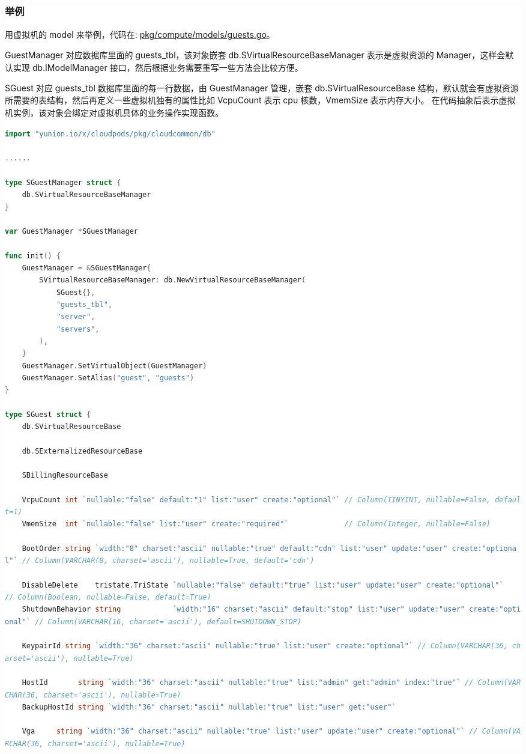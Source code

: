 ### 举例

用虚拟机的 model 来举例，代码在: [pkg/compute/models/guests.go](https://github.com/yunionio/cloudpods/blob/master/pkg/compute/models/guests.go)。

GuestManager 对应数据库里面的 guests_tbl，该对象嵌套 db.SVirtualResourceBaseManager 表示是虚拟资源的 Manager，这样会默认实现 db.IModelManager 接口，然后根据业务需要重写一些方法会比较方便。

SGuest 对应 guests_tbl 数据库里面的每一行数据，由 GuestManager 管理，嵌套 db.SVirtualResourceBase 结构，默认就会有虚拟资源所需要的表结构，然后再定义一些虚拟机独有的属性比如 VcpuCount 表示 cpu 核数，VmemSize 表示内存大小。 在代码抽象后表示虚拟机实例，该对象会绑定对虚拟机具体的业务操作实现函数。

```go
import "yunion.io/x/cloudpods/pkg/cloudcommon/db"

......

type SGuestManager struct {
	db.SVirtualResourceBaseManager
}

var GuestManager *SGuestManager

func init() {
	GuestManager = &SGuestManager{
		SVirtualResourceBaseManager: db.NewVirtualResourceBaseManager(
			SGuest{},
			"guests_tbl",
			"server",
			"servers",
		),
	}
	GuestManager.SetVirtualObject(GuestManager)
	GuestManager.SetAlias("guest", "guests")
}

type SGuest struct {
	db.SVirtualResourceBase

	db.SExternalizedResourceBase

	SBillingResourceBase

	VcpuCount int `nullable:"false" default:"1" list:"user" create:"optional"` // Column(TINYINT, nullable=False, default=1)
	VmemSize  int `nullable:"false" list:"user" create:"required"`             // Column(Integer, nullable=False)

	BootOrder string `width:"8" charset:"ascii" nullable:"true" default:"cdn" list:"user" update:"user" create:"optional"` // Column(VARCHAR(8, charset='ascii'), nullable=True, default='cdn')

	DisableDelete    tristate.TriState `nullable:"false" default:"true" list:"user" update:"user" create:"optional"`           // Column(Boolean, nullable=False, default=True)
	ShutdownBehavior string            `width:"16" charset:"ascii" default:"stop" list:"user" update:"user" create:"optional"` // Column(VARCHAR(16, charset='ascii'), default=SHUTDOWN_STOP)

	KeypairId string `width:"36" charset:"ascii" nullable:"true" list:"user" create:"optional"` // Column(VARCHAR(36, charset='ascii'), nullable=True)

	HostId       string `width:"36" charset:"ascii" nullable:"true" list:"admin" get:"admin" index:"true"` // Column(VARCHAR(36, charset='ascii'), nullable=True)
	BackupHostId string `width:"36" charset:"ascii" nullable:"true" list:"user" get:"user"`

	Vga     string `width:"36" charset:"ascii" nullable:"true" list:"user" update:"user" create:"optional"` // Column(VARCHAR(36, charset='ascii'), nullable=True)
```